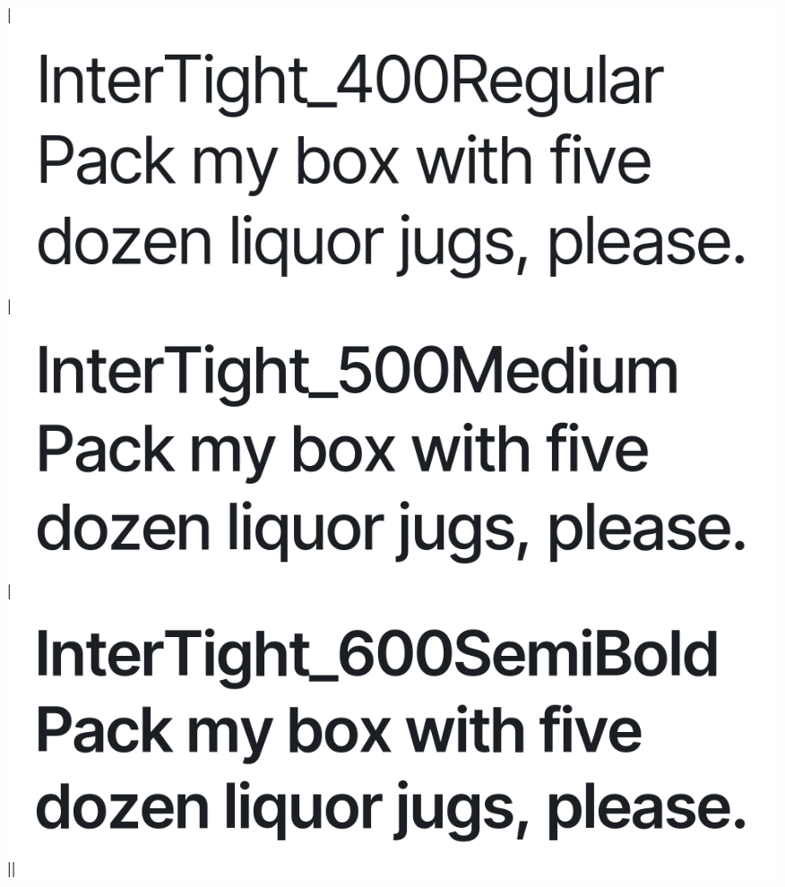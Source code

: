 |![InterTight_400Regular](./400Regular/InterTight_400Regular.ttf.png)|![InterTight_500Medium](./500Medium/InterTight_500Medium.ttf.png)|![InterTight_600SemiBold](./600SemiBold/InterTight_600SemiBold.ttf.png)||